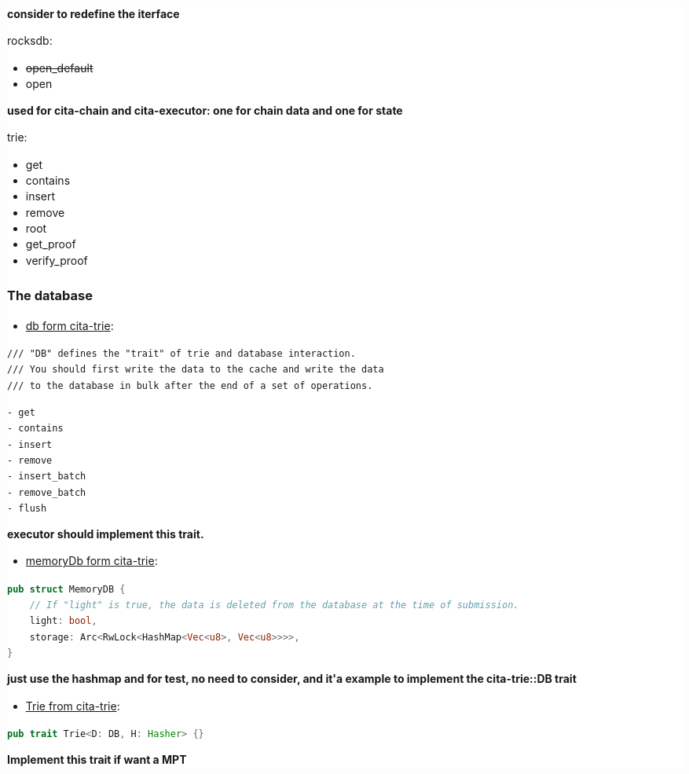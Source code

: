 **consider to redefine the iterface**

rocksdb:

* ~~open_default~~
* open

**used for cita-chain and cita-executor: one for chain data and one for state**

trie:

* get
* contains
* insert
* remove
* root
* get_proof
* verify_proof

### The database

* [db form cita-trie]:

```
/// "DB" defines the "trait" of trie and database interaction.
/// You should first write the data to the cache and write the data
/// to the database in bulk after the end of a set of operations.
```
    - get
    - contains
    - insert
    - remove
    - insert_batch
    - remove_batch
    - flush

**executor should implement this trait.**

* [memoryDb form cita-trie]:

```rust
pub struct MemoryDB {
    // If "light" is true, the data is deleted from the database at the time of submission.
    light: bool,
    storage: Arc<RwLock<HashMap<Vec<u8>, Vec<u8>>>>,
}
```

**just use the hashmap and for test, no need to consider, and it'a example to implement the cita-trie::DB trait**


* [Trie from cita-trie]:

```rust
pub trait Trie<D: DB, H: Hasher> {}
```

**Implement this trait if want a MPT**


[StateDB]: https://github.com/cryptape/cita/blob/develop/cita-executor/core/src/state_db.rs#L89
[State]: https://github.com/cryptape/cita-vm/blob/master/src/state/state.rs#L19
[executor-State]: https://github.com/cryptape/cita/blob/develop/cita-executor/core/src/state/mod.rs#L248
[cita-Column]: https://github.com/cryptape/cita/blob/develop/cita-chain/types/src/db.rs#L26
[db form cita-trie]: https://github.com/cryptape/cita-trie/blob/master/src/db.rs#L12
[memoryDb form cita-trie]: https://github.com/cryptape/cita-trie/blob/master/src/db.rs#L53
[Trie from cita-trie]: https://github.com/cryptape/cita-trie/blob/master/src/trie.rs#L16
[PatriciaTrie from cita-trie]: https://github.com/cryptape/cita-trie/blob/master/src/trie.rs#L52